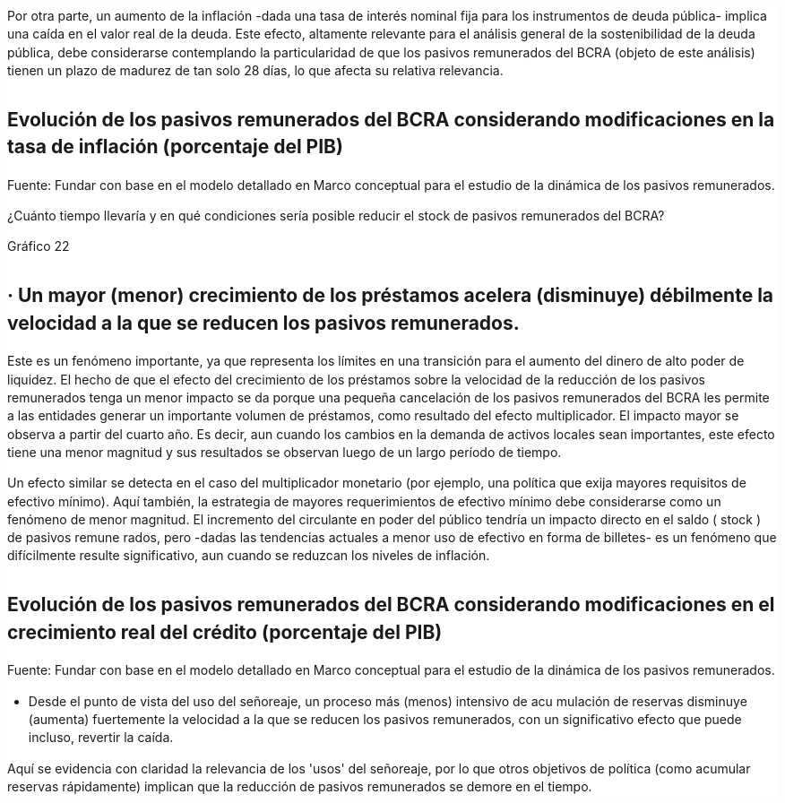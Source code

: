 Por otra parte, un aumento de la inflación -dada una tasa de interés nominal fija para los instrumentos de deuda pública- implica una caída en el valor real de la deuda. Este efecto, altamente relevante para el análisis general de la sostenibilidad de la deuda pública, debe considerarse contemplando la particularidad de que los pasivos remunerados del BCRA (objeto de este análisis) tienen un plazo de madurez de tan solo 28 días, lo que afecta su relativa relevancia.

## Evolución de los pasivos remunerados del BCRA considerando modificaciones en la tasa de inflación (porcentaje del PIB)



Fuente: Fundar con base en el modelo detallado en Marco conceptual para el estudio de la dinámica de los pasivos remunerados.

¿Cuánto tiempo llevaría y en qué condiciones sería posible reducir el stock de pasivos remunerados del BCRA?

Gráfico 22

## · Un mayor (menor) crecimiento de los préstamos acelera (disminuye) débilmente la velocidad a la que se reducen los pasivos remunerados.

Este es un fenómeno importante, ya que representa los límites en una transición para el aumento del dinero de alto poder de liquidez. El hecho de que el efecto del crecimiento de los préstamos sobre la velocidad de la reducción de los pasivos remunerados tenga un menor impacto se da porque una pequeña cancelación de los pasivos remunerados del BCRA les permite a las entidades generar un importante volumen de préstamos, como resultado del efecto multiplicador. El impacto mayor se observa a partir del cuarto año. Es decir, aun cuando los cambios en la demanda de activos locales sean importantes, este efecto tiene una menor magnitud y sus resultados se observan luego de un largo período de tiempo.

Un efecto similar se detecta en el caso del multiplicador monetario (por ejemplo, una política que exija mayores requisitos de efectivo mínimo). Aquí también, la estrategia de mayores requerimientos de efectivo mínimo debe considerarse como un fenómeno de menor magnitud. El incremento del circulante en poder del público tendría un impacto directo en el saldo ( stock ) de pasivos remune rados, pero -dadas las tendencias actuales a menor uso de efectivo en forma de billetes- es un fenómeno que difícilmente resulte significativo, aun cuando se reduzcan los niveles de inflación.

## Evolución de los pasivos remunerados del BCRA considerando modificaciones en el crecimiento real del crédito (porcentaje del PIB)



Fuente: Fundar con base en el modelo detallado en Marco conceptual para el estudio de la dinámica de los pasivos remunerados.

- Desde el punto de vista del uso del señoreaje, un proceso más (menos) intensivo de acu mulación de reservas disminuye (aumenta) fuertemente la velocidad a la que se reducen los pasivos remunerados, con un significativo efecto que puede incluso, revertir la caída.

Aquí se evidencia con claridad la relevancia de los 'usos' del señoreaje, por lo que otros objetivos de política (como acumular reservas rápidamente) implican que la reducción de pasivos remunerados se demore en el tiempo.
